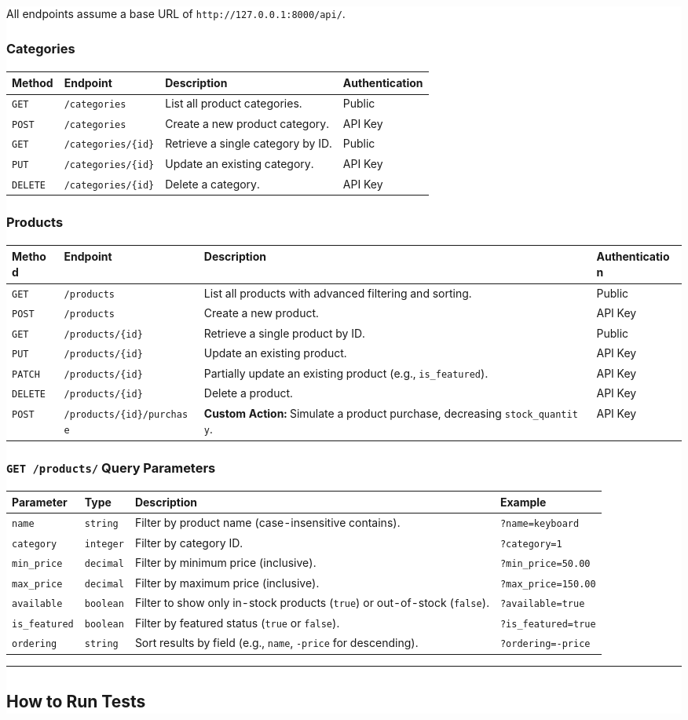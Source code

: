 All endpoints assume a base URL of `http://127.0.0.1:8000/api/`.

### Categories
| Method   | Endpoint           | Description                       | Authentication |
| :------- | :----------------- | :-------------------------------- | :------------- |
| `GET`    | `/categories`      | List all product categories.      | Public         |
| `POST`   | `/categories`      | Create a new product category.    | API Key        |
| `GET`    | `/categories/{id}` | Retrieve a single category by ID. | Public         |
| `PUT`    | `/categories/{id}` | Update an existing category.      | API Key        |
| `DELETE` | `/categories/{id}` | Delete a category.                | API Key        |

### Products
| Method   | Endpoint                  | Description                                                                  | Authentication |
| :------- | :------------------------ | :--------------------------------------------------------------------------- | :------------- |
| `GET`    | `/products`               | List all products with advanced filtering and sorting.                       | Public         |
| `POST`   | `/products`               | Create a new product.                                                        | API Key        |
| `GET`    | `/products/{id}`          | Retrieve a single product by ID.                                             | Public         |
| `PUT`    | `/products/{id}`          | Update an existing product.                                                  | API Key        |
| `PATCH`  | `/products/{id}`          | Partially update an existing product (e.g., `is_featured`).                  | API Key        |
| `DELETE` | `/products/{id}`          | Delete a product.                                                            | API Key        |
| `POST`   | `/products/{id}/purchase` | **Custom Action:** Simulate a product purchase, decreasing `stock_quantity`. | API Key        |

### `GET /products/` Query Parameters
| Parameter     | Type      | Description                                                               | Example             |
| :------------ | :-------- | :------------------------------------------------------------------------ | :------------------ |
| `name`        | `string`  | Filter by product name (case-insensitive contains).                       | `?name=keyboard`    |
| `category`    | `integer` | Filter by category ID.                                                    | `?category=1`       |
| `min_price`   | `decimal` | Filter by minimum price (inclusive).                                      | `?min_price=50.00`  |
| `max_price`   | `decimal` | Filter by maximum price (inclusive).                                      | `?max_price=150.00` |
| `available`   | `boolean` | Filter to show only in-stock products (`true`) or out-of-stock (`false`). | `?available=true`   |
| `is_featured` | `boolean` | Filter by featured status (`true` or `false`).                            | `?is_featured=true` |
| `ordering`    | `string`  | Sort results by field (e.g., `name`, `-price` for descending).            | `?ordering=-price`  |

***

## How to Run Tests
